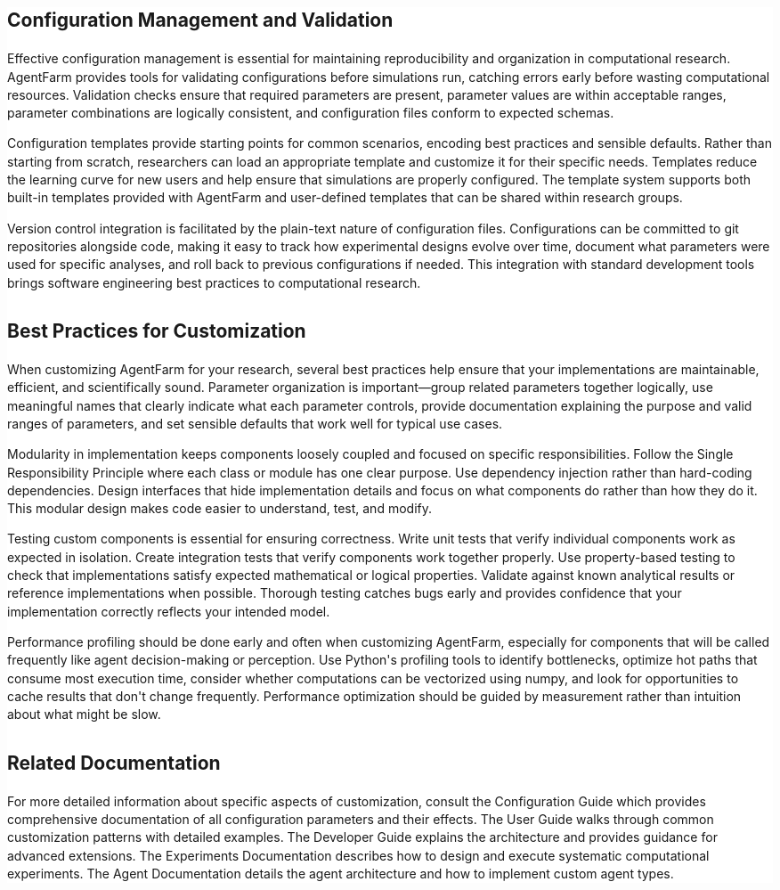 ## Configuration Management and Validation

Effective configuration management is essential for maintaining reproducibility and organization in computational research. AgentFarm provides tools for validating configurations before simulations run, catching errors early before wasting computational resources. Validation checks ensure that required parameters are present, parameter values are within acceptable ranges, parameter combinations are logically consistent, and configuration files conform to expected schemas.

Configuration templates provide starting points for common scenarios, encoding best practices and sensible defaults. Rather than starting from scratch, researchers can load an appropriate template and customize it for their specific needs. Templates reduce the learning curve for new users and help ensure that simulations are properly configured. The template system supports both built-in templates provided with AgentFarm and user-defined templates that can be shared within research groups.

Version control integration is facilitated by the plain-text nature of configuration files. Configurations can be committed to git repositories alongside code, making it easy to track how experimental designs evolve over time, document what parameters were used for specific analyses, and roll back to previous configurations if needed. This integration with standard development tools brings software engineering best practices to computational research.

## Best Practices for Customization

When customizing AgentFarm for your research, several best practices help ensure that your implementations are maintainable, efficient, and scientifically sound. Parameter organization is important—group related parameters together logically, use meaningful names that clearly indicate what each parameter controls, provide documentation explaining the purpose and valid ranges of parameters, and set sensible defaults that work well for typical use cases.

Modularity in implementation keeps components loosely coupled and focused on specific responsibilities. Follow the Single Responsibility Principle where each class or module has one clear purpose. Use dependency injection rather than hard-coding dependencies. Design interfaces that hide implementation details and focus on what components do rather than how they do it. This modular design makes code easier to understand, test, and modify.

Testing custom components is essential for ensuring correctness. Write unit tests that verify individual components work as expected in isolation. Create integration tests that verify components work together properly. Use property-based testing to check that implementations satisfy expected mathematical or logical properties. Validate against known analytical results or reference implementations when possible. Thorough testing catches bugs early and provides confidence that your implementation correctly reflects your intended model.

Performance profiling should be done early and often when customizing AgentFarm, especially for components that will be called frequently like agent decision-making or perception. Use Python's profiling tools to identify bottlenecks, optimize hot paths that consume most execution time, consider whether computations can be vectorized using numpy, and look for opportunities to cache results that don't change frequently. Performance optimization should be guided by measurement rather than intuition about what might be slow.

## Related Documentation

For more detailed information about specific aspects of customization, consult the Configuration Guide which provides comprehensive documentation of all configuration parameters and their effects. The User Guide walks through common customization patterns with detailed examples. The Developer Guide explains the architecture and provides guidance for advanced extensions. The Experiments Documentation describes how to design and execute systematic computational experiments. The Agent Documentation details the agent architecture and how to implement custom agent types.
